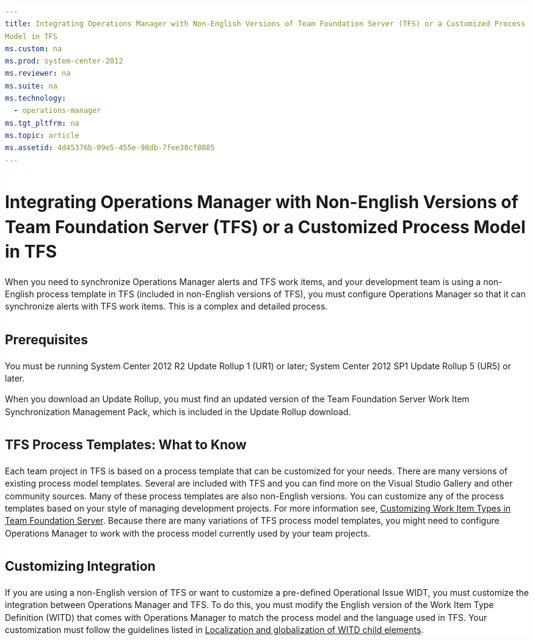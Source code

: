 ```yaml
---
title: Integrating Operations Manager with Non-English Versions of Team Foundation Server (TFS) or a Customized Process Model in TFS
ms.custom: na
ms.prod: system-center-2012
ms.reviewer: na
ms.suite: na
ms.technology: 
  - operations-manager
ms.tgt_pltfrm: na
ms.topic: article
ms.assetid: 4d45376b-09e5-455e-98db-7fee30cf0885
---
```

# Integrating Operations Manager with Non-English Versions of Team Foundation Server (TFS) or a Customized Process Model in TFS
When you need to synchronize Operations Manager alerts and TFS work items, and your development team is using a non\-English process template in TFS \(included in non\-English versions of TFS\), you must configure Operations Manager so that it can synchronize alerts with TFS work items. This is a complex and detailed process.

## Prerequisites
You must be running System Center 2012 R2 Update Rollup 1 \(UR1\) or later; System Center 2012 SP1 Update Rollup 5 \(UR5\) or later.

When you download an Update Rollup, you must find an updated version of the Team Foundation Server Work Item Synchronization Management Pack, which is included in the Update Rollup download.

## TFS Process Templates: What to Know
Each team project in TFS is based on a process template that can be customized for your needs. There are many versions of existing process model templates. Several are included with TFS and you can find more on the Visual Studio Gallery and other community sources. Many of these process templates are also non\-English versions. You can customize any of the process templates based on your style of managing development projects. For more information see, [Customizing Work Item Types in Team Foundation Server](http://go.microsoft.com/fwlink/?LinkId=391715). Because there are many variations of TFS process model templates, you might need to configure Operations Manager to work with the process model currently used by your team projects.

## Customizing Integration
If you are using a non\-English version of TFS or want to customize a pre\-defined Operational Issue WIDT, you must customize the integration between Operations Manager and TFS. To do this, you must modify the English version of the Work Item Type Definition \(WITD\) that comes with Operations Manager to match the process model and the language used in TFS. Your customization must follow the guidelines listed in [Localization and globalization of WITD child elements](http://go.microsoft.com/fwlink/?LinkId=392521).
